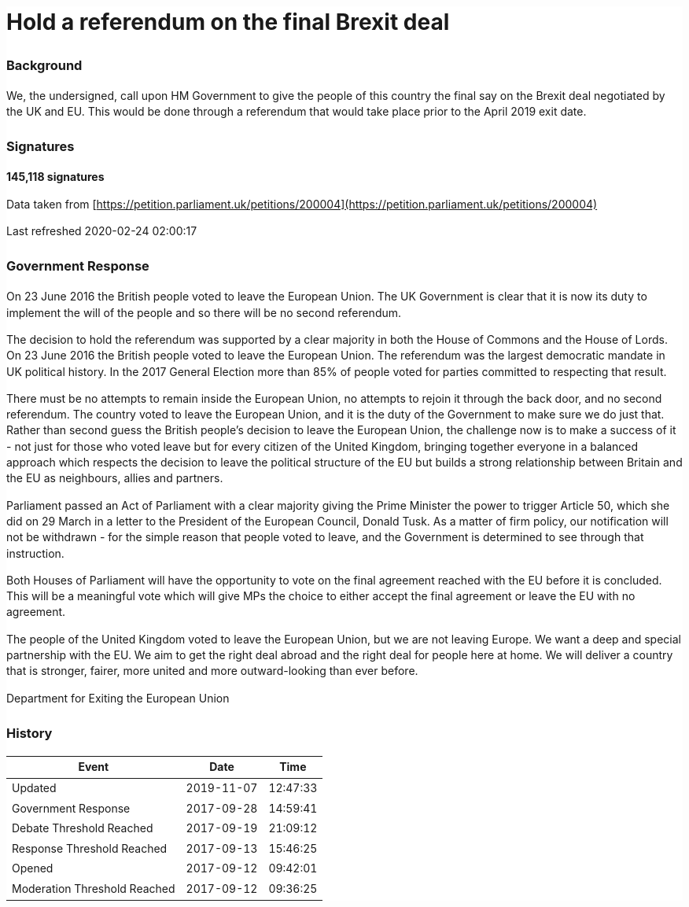 # Hold a referendum on the final Brexit deal

### Background

We, the undersigned, call upon HM Government to give the people of this country the final say on the Brexit deal negotiated by the UK and EU. This would be done through a referendum that would take place prior to the April 2019 exit date.

### Signatures

**145,118 signatures**

Data taken from [https://petition.parliament.uk/petitions/200004](https://petition.parliament.uk/petitions/200004)

Last refreshed 2020-02-24 02:00:17

### Government Response

On 23 June 2016 the British people voted to leave the European Union. The UK Government is clear that it is now its duty to implement the will of the people and so there will be no second referendum. 

The decision to hold the referendum was supported by a clear majority in both the House of Commons and the House of Lords. On 23 June 2016 the British people voted to leave the European Union. The referendum was the largest democratic mandate in UK political history. In the 2017 General Election more than 85% of people voted for parties committed to respecting that result.

There must be no attempts to remain inside the European Union, no attempts to rejoin it through the back door, and no second referendum. The country voted to leave the European Union, and it is the duty of the Government to make sure we do just that. Rather than second guess the British people’s decision to leave the European Union, the challenge now is to make a success of it - not just for those who voted leave but for every citizen of the United Kingdom, bringing together everyone in a balanced approach which respects the decision to leave the political structure of the EU but builds a strong relationship between Britain and the EU as neighbours, allies and partners.

Parliament passed an Act of Parliament with a clear majority giving the Prime Minister the power to trigger Article 50, which she did on 29 March in a letter to the President of the European Council, Donald Tusk. As a matter of firm policy, our notification will not be withdrawn - for the simple reason that people voted to leave, and the Government is determined to see through that instruction.

Both Houses of Parliament will have the opportunity to vote on the final agreement reached with the EU before it is concluded. This will be a meaningful vote which will give MPs the choice to either accept the final agreement or leave the EU with no agreement. 

The people of the United Kingdom voted to leave the European Union, but we are not leaving Europe. We want a deep and special partnership with the EU. We aim to get the right deal abroad and the right deal for people here at home. We will deliver a country that is stronger, fairer, more united and more outward-looking than ever before. 

Department for Exiting the European Union

### History

| Event | Date | Time |
| - | - | - |
| Updated | 2019-11-07 | 12:47:33 |
| Government Response | 2017-09-28 | 14:59:41 |
| Debate Threshold Reached | 2017-09-19 | 21:09:12 |
| Response Threshold Reached | 2017-09-13 | 15:46:25 |
| Opened | 2017-09-12 | 09:42:01 |
| Moderation Threshold Reached | 2017-09-12 | 09:36:25 |